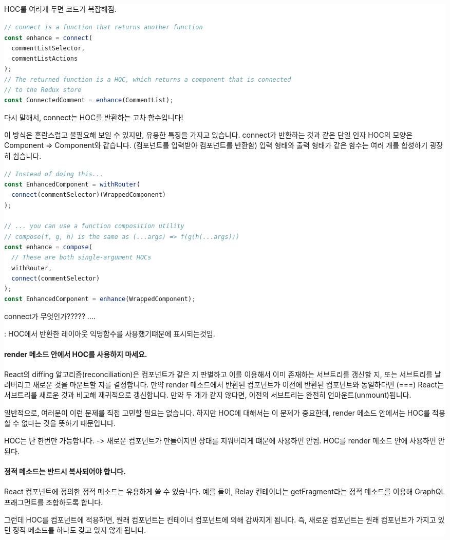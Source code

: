 HOC를 여러개 두면 코드가 복잡해짐.

```js
// connect is a function that returns another function
const enhance = connect(
  commentListSelector,
  commentListActions
);
// The returned function is a HOC, which returns a component that is connected
// to the Redux store
const ConnectedComment = enhance(CommentList);
```

다시 말해서, connect는 HOC를 반환하는 고차 함수입니다!

이 방식은 혼란스럽고 불필요해 보일 수 있지만, 유용한 특징을 가지고 있습니다. connect가 반환하는 것과 같은 단일 인자 HOC의 모양은 Component => Component와 같습니다. (컴포넌트를 입력받아 컴포넌트를 반환함) 입력 형태와 출력 형태가 같은 함수는 여러 개를 합성하기 굉장히 쉽습니다.

```js
// Instead of doing this...
const EnhancedComponent = withRouter(
  connect(commentSelector)(WrappedComponent)
);

// ... you can use a function composition utility
// compose(f, g, h) is the same as (...args) => f(g(h(...args)))
const enhance = compose(
  // These are both single-argument HOCs
  withRouter,
  connect(commentSelector)
);
const EnhancedComponent = enhance(WrappedComponent);
```

connect가 무엇인가????? ....

<Unknown> : HOC에서 반환한 레이아웃 익명함수를 사용했기떄문에 표시되는것임.

#### render 메소드 안에서 HOC를 사용하지 마세요.

React의 diffing 알고리즘(reconciliation)은 컴포넌트가 같은 지 판별하고 이를 이용해서 이미 존재하는 서브트리를 갱신할 지, 또는 서브트리를 날려버리고 새로운 것을 마운트할 지를 결정합니다. 만약 render 메소드에서 반환된 컴포넌트가 이전에 반환된 컴포넌트와 동일하다면 (===) React는 서브트리를 새로운 것과 비교해 재귀적으로 갱신합니다. 만약 두 개가 같지 않다면, 이전의 서브트리는 완전히 언마운트(unmount)됩니다.

일반적으로, 여러분이 이런 문제를 직접 고민할 필요는 없습니다. 하지만 HOC에 대해서는 이 문제가 중요한데, render 메소드 안에서는 HOC를 적용할 수 없다는 것을 뜻하기 때문입니다.

HOC는 단 한번만 가능합니다. -> 새로운 컴포넌트가 만들어지면 상태를 지워버리게 떄문에 사용하면 안됨. HOC를 render 메소드 안에 사용하면 안된다.

#### 정적 메소드는 반드시 복사되어야 합니다.

React 컴포넌트에 정의한 정적 메소드는 유용하게 쓸 수 있습니다. 예를 들어, Relay 컨테이너는 getFragment라는 정적 메소드를 이용해 GraphQL 프래그먼트를 조합하도록 합니다.

그런데 HOC를 컴포넌트에 적용하면, 원래 컴포넌트는 컨테이너 컴포넌트에 의해 감싸지게 됩니다. 즉, 새로운 컴포넌트는 원래 컴포넌트가 가지고 있던 정적 메소드를 하나도 갖고 있지 않게 됩니다.
